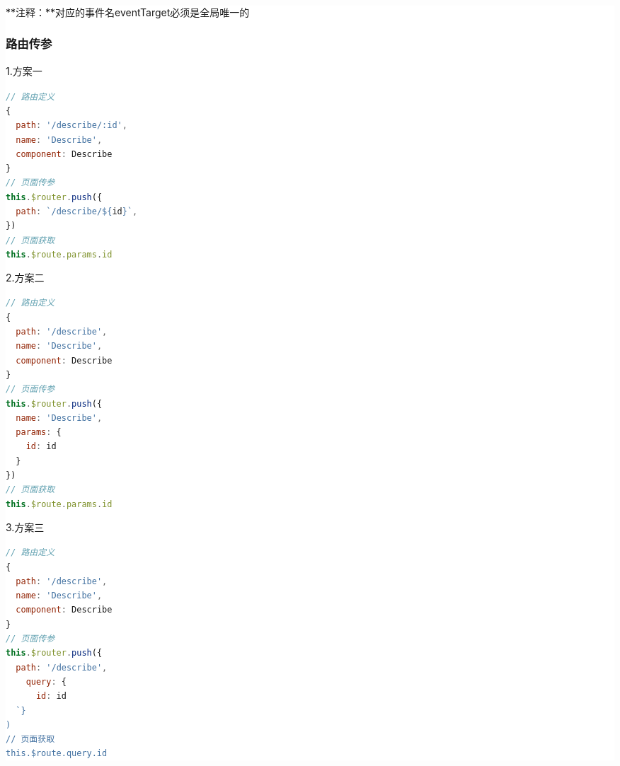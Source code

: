 **注释：**对应的事件名eventTarget必须是全局唯一的

### 路由传参

1.方案一

```js
// 路由定义
{
  path: '/describe/:id',
  name: 'Describe',
  component: Describe
}
// 页面传参
this.$router.push({
  path: `/describe/${id}`,
})
// 页面获取
this.$route.params.id
```

2.方案二

```js
// 路由定义
{
  path: '/describe',
  name: 'Describe',
  component: Describe
}
// 页面传参
this.$router.push({
  name: 'Describe',
  params: {
    id: id
  }
})
// 页面获取
this.$route.params.id
```

3.方案三

```js
// 路由定义
{
  path: '/describe',
  name: 'Describe',
  component: Describe
}
// 页面传参
this.$router.push({
  path: '/describe',
    query: {
      id: id
  `}
)
// 页面获取
this.$route.query.id
```
